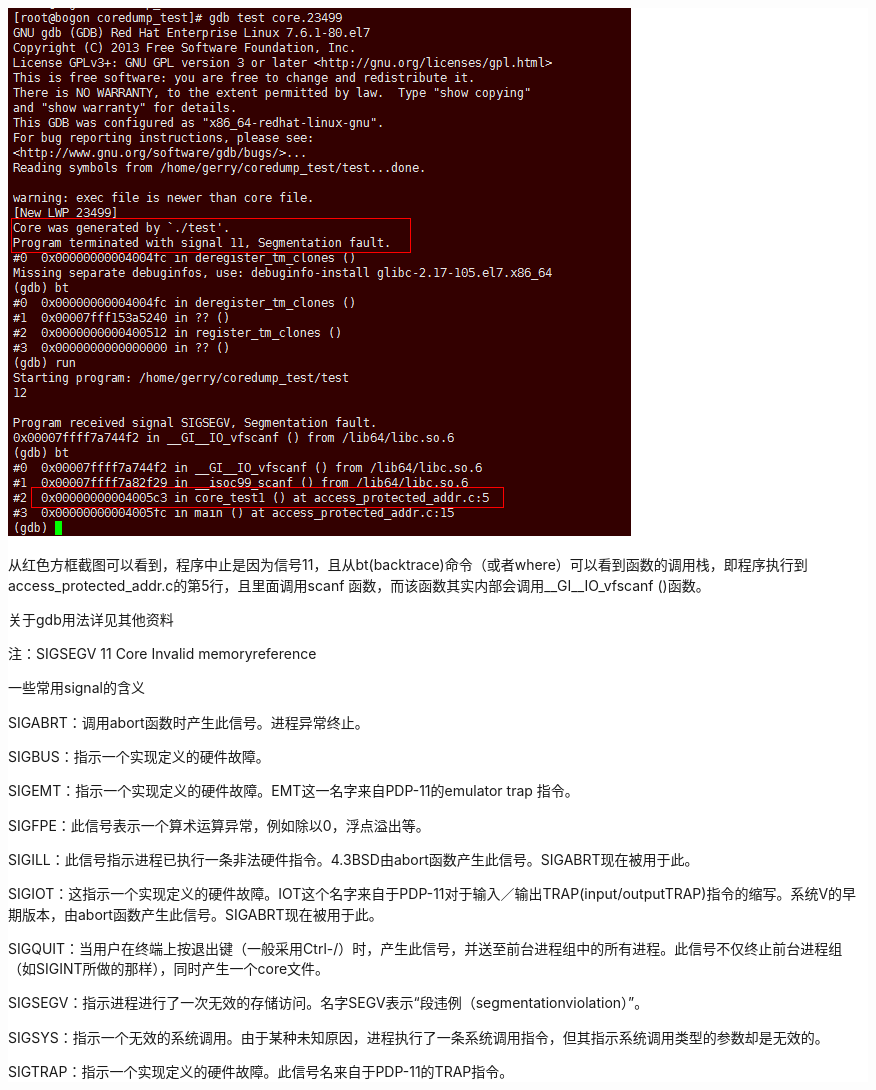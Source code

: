 ![gdb_core](images/gdb_core.png)

从红色方框截图可以看到，程序中止是因为信号11，且从bt(backtrace)命令（或者where）可以看到函数的调用栈，即程序执行到access_protected_addr.c的第5行，且里面调用scanf 函数，而该函数其实内部会调用__GI__IO_vfscanf ()函数。

关于gdb用法详见其他资料

注：SIGSEGV 11 Core Invalid memoryreference

一些常用signal的含义

SIGABRT：调用abort函数时产生此信号。进程异常终止。

SIGBUS：指示一个实现定义的硬件故障。

SIGEMT：指示一个实现定义的硬件故障。EMT这一名字来自PDP-11的emulator trap 指令。

SIGFPE：此信号表示一个算术运算异常，例如除以0，浮点溢出等。

SIGILL：此信号指示进程已执行一条非法硬件指令。4.3BSD由abort函数产生此信号。SIGABRT现在被用于此。

SIGIOT：这指示一个实现定义的硬件故障。IOT这个名字来自于PDP-11对于输入／输出TRAP(input/outputTRAP)指令的缩写。系统V的早期版本，由abort函数产生此信号。SIGABRT现在被用于此。

SIGQUIT：当用户在终端上按退出键（一般采用Ctrl-/）时，产生此信号，并送至前台进程组中的所有进程。此信号不仅终止前台进程组（如SIGINT所做的那样），同时产生一个core文件。

SIGSEGV：指示进程进行了一次无效的存储访问。名字SEGV表示“段违例（segmentationviolation）”。

SIGSYS：指示一个无效的系统调用。由于某种未知原因，进程执行了一条系统调用指令，但其指示系统调用类型的参数却是无效的。

SIGTRAP：指示一个实现定义的硬件故障。此信号名来自于PDP-11的TRAP指令。
